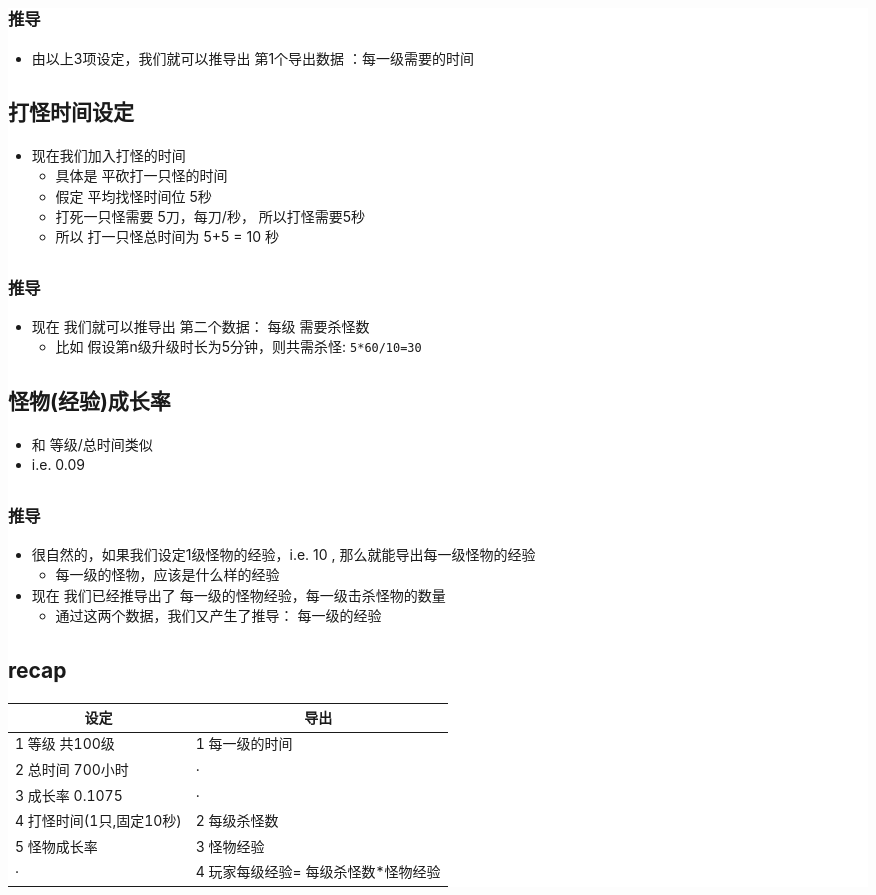 <h2 id="7c4cb35498753ac438c9063dcfaf9f13"></h2>


### 推导

- 由以上3项设定，我们就可以推导出 第1个导出数据 ：每一级需要的时间

<h2 id="307965f2bdbb24cfe59640b1662eb2fc"></h2>


## 打怪时间设定

- 现在我们加入打怪的时间
    - 具体是 平砍打一只怪的时间
    - 假定 平均找怪时间位 5秒
    - 打死一只怪需要 5刀，每刀/秒， 所以打怪需要5秒
    - 所以 打一只怪总时间为 5+5 = 10 秒

<h2 id="7c4cb35498753ac438c9063dcfaf9f13"></h2>


### 推导

- 现在 我们就可以推导出 第二个数据： 每级 需要杀怪数
    - 比如 假设第n级升级时长为5分钟，则共需杀怪: `5*60/10=30`
 
<h2 id="f00a4cceac42d0fabe5230abe2e475f0"></h2>


## 怪物(经验)成长率

- 和 等级/总时间类似
- i.e.  0.09

<h2 id="7c4cb35498753ac438c9063dcfaf9f13"></h2>


### 推导

- 很自然的，如果我们设定1级怪物的经验，i.e. 10 , 那么就能导出每一级怪物的经验
    - 每一级的怪物，应该是什么样的经验
- 现在 我们已经推导出了 每一级的怪物经验，每一级击杀怪物的数量
    - 通过这两个数据，我们又产生了推导： 每一级的经验

<h2 id="36b8fd14e8d87c3654bc13fb478dbb6a"></h2>


## recap

设定 | 导出
--- | --- 
1 等级 共100级 | 1 每一级的时间
2 总时间 700小时 | ·
3 成长率 0.1075| ·
4 打怪时间(1只,固定10秒) | 2 每级杀怪数
5 怪物成长率   |  3 怪物经验
 ·  | 4 玩家每级经验= 每级杀怪数\*怪物经验
